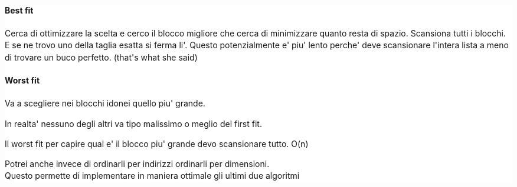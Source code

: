 #### Best fit  
  
Cerca di ottimizzare la scelta e cerco il blocco migliore che cerca di minimizzare quanto resta di spazio. Scansiona tutti i blocchi. E se ne trovo uno della taglia esatta si ferma li'. 
Questo potenzialmente e' piu' lento perche' deve scansionare l'intera lista a meno di trovare un buco perfetto. (that's what she said)  
  
#### Worst fit 

Va a scegliere nei blocchi idonei quello piu' grande.   

In realta' nessuno degli altri va tipo malissimo o meglio del first fit.  
  
Il worst fit per capire qual e' il blocco piu' grande devo scansionare tutto.  O(n)  
  
Potrei anche invece di ordinarli per indirizzi ordinarli per dimensioni.  
Questo permette di implementare in maniera ottimale gli ultimi due algoritmi 